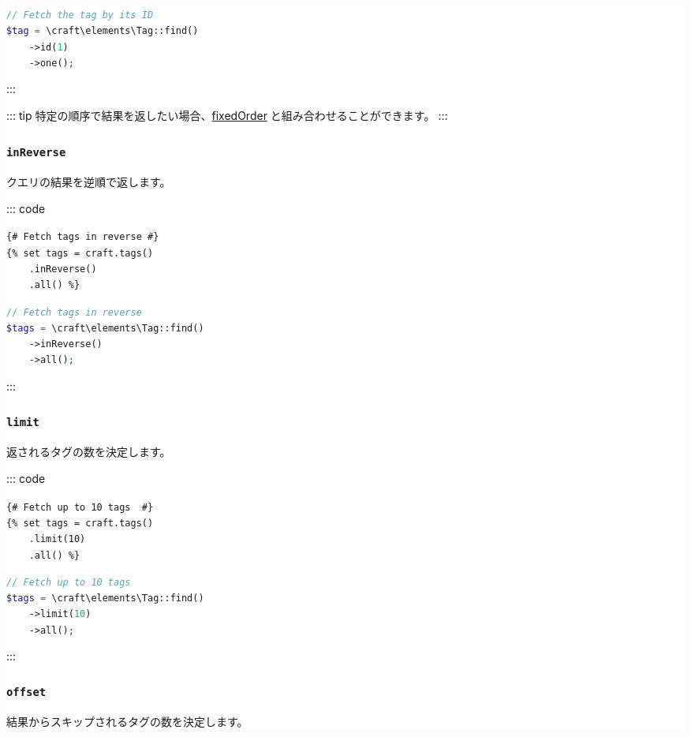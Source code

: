 ```php
// Fetch the tag by its ID
$tag = \craft\elements\Tag::find()
    ->id(1)
    ->one();
```

:::

::: tip 特定の順序で結果を返したい場合、[fixedOrder](#fixedorder) と組み合わせることができます。 :::

### `inReverse`

クエリの結果を逆順で返します。

::: code

```twig
{# Fetch tags in reverse #}
{% set tags = craft.tags()
    .inReverse()
    .all() %}
```

```php
// Fetch tags in reverse
$tags = \craft\elements\Tag::find()
    ->inReverse()
    ->all();
```

:::

### `limit`

返されるタグの数を決定します。

::: code

```twig
{# Fetch up to 10 tags  #}
{% set tags = craft.tags()
    .limit(10)
    .all() %}
```

```php
// Fetch up to 10 tags
$tags = \craft\elements\Tag::find()
    ->limit(10)
    ->all();
```

:::

### `offset`

結果からスキップされるタグの数を決定します。
